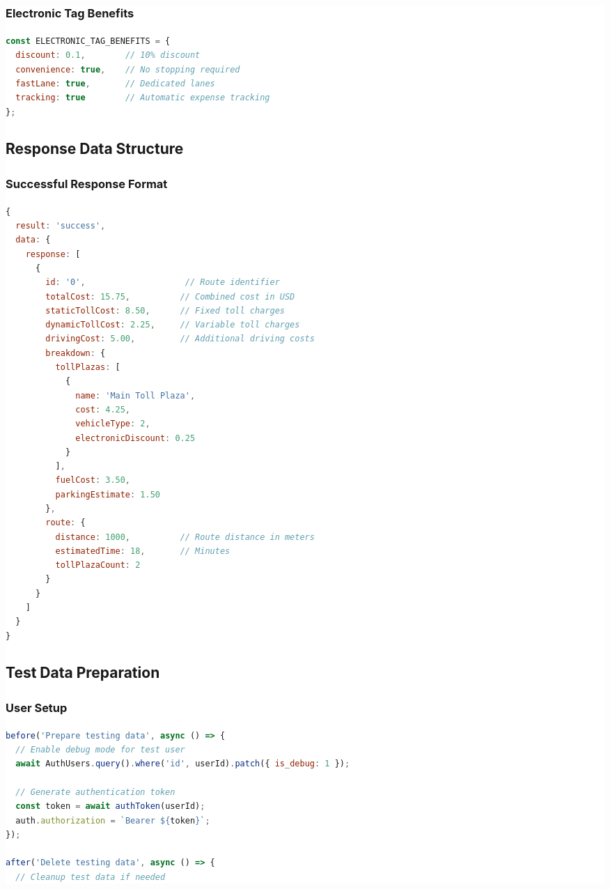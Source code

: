### Electronic Tag Benefits
```javascript
const ELECTRONIC_TAG_BENEFITS = {
  discount: 0.1,        // 10% discount
  convenience: true,    // No stopping required
  fastLane: true,       // Dedicated lanes
  tracking: true        // Automatic expense tracking
};
```

## Response Data Structure

### Successful Response Format
```javascript
{
  result: 'success',
  data: {
    response: [
      {
        id: '0',                    // Route identifier
        totalCost: 15.75,          // Combined cost in USD
        staticTollCost: 8.50,      // Fixed toll charges
        dynamicTollCost: 2.25,     // Variable toll charges
        drivingCost: 5.00,         // Additional driving costs
        breakdown: {
          tollPlazas: [
            {
              name: 'Main Toll Plaza',
              cost: 4.25,
              vehicleType: 2,
              electronicDiscount: 0.25
            }
          ],
          fuelCost: 3.50,
          parkingEstimate: 1.50
        },
        route: {
          distance: 1000,          // Route distance in meters
          estimatedTime: 18,       // Minutes
          tollPlazaCount: 2
        }
      }
    ]
  }
}
```

## Test Data Preparation

### User Setup
```javascript
before('Prepare testing data', async () => {
  // Enable debug mode for test user
  await AuthUsers.query().where('id', userId).patch({ is_debug: 1 });
  
  // Generate authentication token
  const token = await authToken(userId);
  auth.authorization = `Bearer ${token}`;
});

after('Delete testing data', async () => {
  // Cleanup test data if needed
```